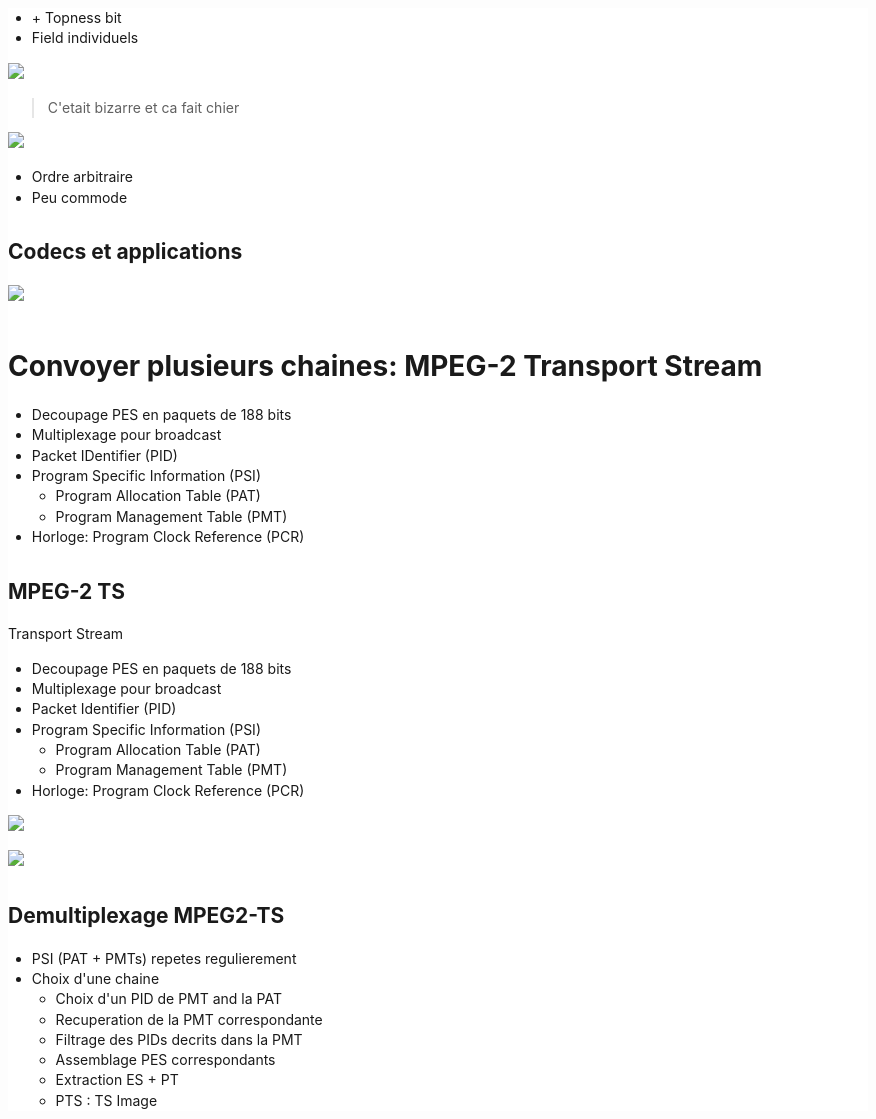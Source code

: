 - \+ Topness bit
- Field individuels

![](https://i.imgur.com/pZRyeDL.png)

> C'etait bizarre et ca fait chier

![](https://i.imgur.com/RLUs5N6.png)

- Ordre arbitraire
- Peu commode

## Codecs et applications

![](https://i.imgur.com/GVXtmqb.png)

# Convoyer plusieurs chaines: MPEG-2 Transport Stream

- Decoupage PES en paquets de 188 bits
- Multiplexage pour broadcast
- Packet IDentifier (PID)
- Program Specific Information (PSI)
    - Program Allocation Table (PAT)
    - Program Management Table (PMT)
- Horloge: Program Clock Reference (PCR)

## MPEG-2 TS

<div class="alert alert-info" role="alert" markdown="1">
Transport Stream
</div>

- Decoupage PES en paquets de 188 bits
- Multiplexage pour broadcast
- Packet Identifier (PID)
- Program Specific Information (PSI)
    - Program Allocation Table (PAT)
    - Program Management Table (PMT)
- Horloge: Program Clock Reference (PCR)

![](https://i.imgur.com/jZtY9E9.png)

![](https://i.imgur.com/a6bduYn.png)

## Demultiplexage MPEG2-TS

- PSI (PAT + PMTs) repetes regulierement
- Choix d'une chaine
    - Choix d'un PID de PMT and la PAT
    - Recuperation de la PMT correspondante
    - Filtrage des PIDs decrits dans la PMT
    - Assemblage PES correspondants
    - Extraction ES + PT
    - PTS : TS Image
